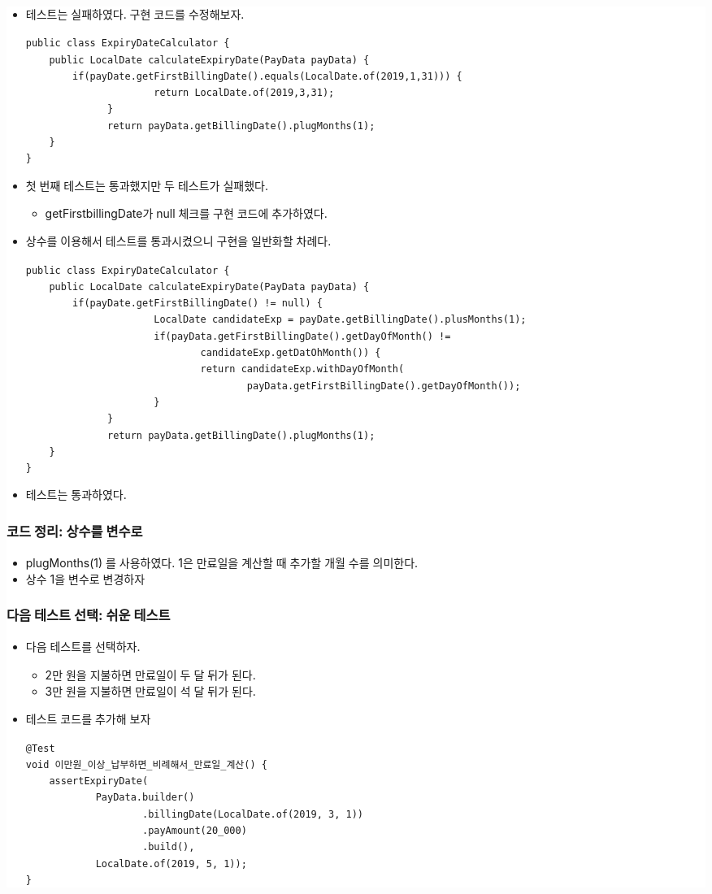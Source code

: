 * 테스트는 실패하였다. 구현 코드를 수정해보자.

  ```text
  public class ExpiryDateCalculator {
      public LocalDate calculateExpiryDate(PayData payData) {
          if(payDate.getFirstBillingDate().equals(LocalDate.of(2019,1,31))) {
  						return LocalDate.of(2019,3,31);
  				}
  				return payData.getBillingDate().plugMonths(1);
      }
  }
  ```

* 첫 번째 테스트는 통과했지만 두 테스트가 실패했다.
  * getFirstbillingDate가 null 체크를 구현 코드에 추가하였다.
* 상수를 이용해서 테스트를 통과시켰으니 구현을 일반화할 차례다.

  ```text
  public class ExpiryDateCalculator {
      public LocalDate calculateExpiryDate(PayData payData) {
          if(payDate.getFirstBillingDate() != null) {
  						LocalDate candidateExp = payDate.getBillingDate().plusMonths(1);
  						if(payData.getFirstBillingDate().getDayOfMonth() != 
  								candidateExp.getDatOhMonth()) {
  								return candidateExp.withDayOfMonth(
  										payData.getFirstBillingDate().getDayOfMonth());
  						}
  				}
  				return payData.getBillingDate().plugMonths(1);
      }
  }
  ```

* 테스트는 통과하였다.

### 코드 정리: 상수를 변수로

* plugMonths\(1\) 를 사용하였다. 1은 만료일을 계산할 때 추가할 개월 수를 의미한다.
* 상수 1을 변수로 변경하자

### 다음 테스트 선택: 쉬운 테스트

* 다음 테스트를 선택하자.
  * 2만 원을 지불하면 만료일이 두 달 뒤가 된다.
  * 3만 원을 지불하면 만료일이 석 달 뒤가 된다.
* 테스트 코드를 추가해 보자

  ```text
  @Test
  void 이만원_이상_납부하면_비례해서_만료일_계산() {
      assertExpiryDate(
              PayData.builder()
                      .billingDate(LocalDate.of(2019, 3, 1))
                      .payAmount(20_000)
                      .build(),
              LocalDate.of(2019, 5, 1));
  }
  ```
